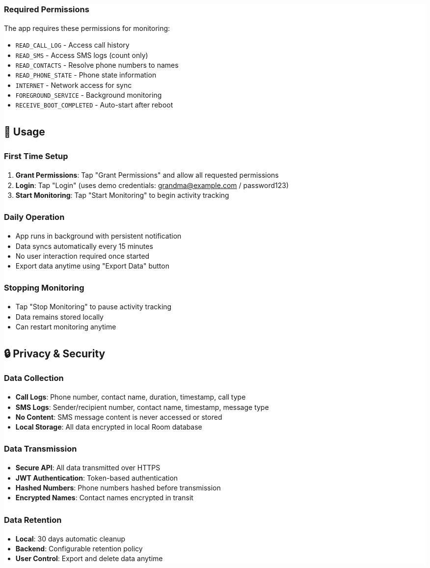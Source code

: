 ### Required Permissions

The app requires these permissions for monitoring:
- `READ_CALL_LOG` - Access call history
- `READ_SMS` - Access SMS logs (count only)
- `READ_CONTACTS` - Resolve phone numbers to names
- `READ_PHONE_STATE` - Phone state information
- `INTERNET` - Network access for sync
- `FOREGROUND_SERVICE` - Background monitoring
- `RECEIVE_BOOT_COMPLETED` - Auto-start after reboot

## 📱 Usage

### First Time Setup
1. **Grant Permissions**: Tap "Grant Permissions" and allow all requested permissions
2. **Login**: Tap "Login" (uses demo credentials: grandma@example.com / password123)
3. **Start Monitoring**: Tap "Start Monitoring" to begin activity tracking

### Daily Operation
- App runs in background with persistent notification
- Data syncs automatically every 15 minutes
- No user interaction required once started
- Export data anytime using "Export Data" button

### Stopping Monitoring
- Tap "Stop Monitoring" to pause activity tracking
- Data remains stored locally
- Can restart monitoring anytime

## 🔒 Privacy & Security

### Data Collection
- **Call Logs**: Phone number, contact name, duration, timestamp, call type
- **SMS Logs**: Sender/recipient number, contact name, timestamp, message type
- **No Content**: SMS message content is never accessed or stored
- **Local Storage**: All data encrypted in local Room database

### Data Transmission
- **Secure API**: All data transmitted over HTTPS
- **JWT Authentication**: Token-based authentication
- **Hashed Numbers**: Phone numbers hashed before transmission
- **Encrypted Names**: Contact names encrypted in transit

### Data Retention
- **Local**: 30 days automatic cleanup
- **Backend**: Configurable retention policy
- **User Control**: Export and delete data anytime
